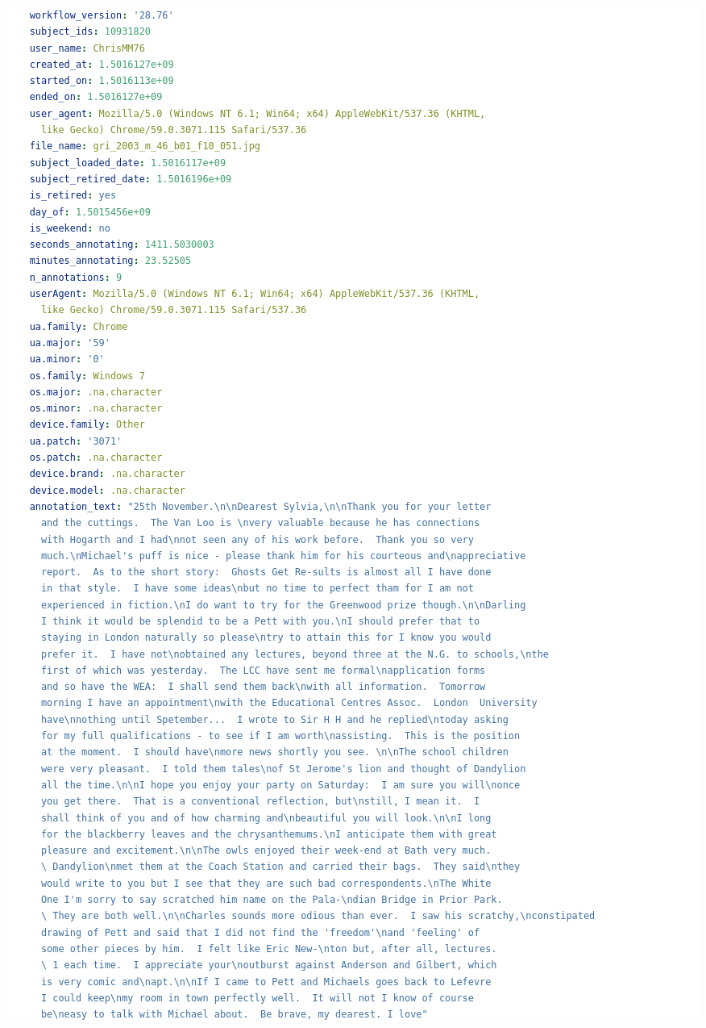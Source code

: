 ```yaml
    workflow_version: '28.76'
    subject_ids: 10931820
    user_name: ChrisMM76
    created_at: 1.5016127e+09
    started_on: 1.5016113e+09
    ended_on: 1.5016127e+09
    user_agent: Mozilla/5.0 (Windows NT 6.1; Win64; x64) AppleWebKit/537.36 (KHTML,
      like Gecko) Chrome/59.0.3071.115 Safari/537.36
    file_name: gri_2003_m_46_b01_f10_051.jpg
    subject_loaded_date: 1.5016117e+09
    subject_retired_date: 1.5016196e+09
    is_retired: yes
    day_of: 1.5015456e+09
    is_weekend: no
    seconds_annotating: 1411.5030003
    minutes_annotating: 23.52505
    n_annotations: 9
    userAgent: Mozilla/5.0 (Windows NT 6.1; Win64; x64) AppleWebKit/537.36 (KHTML,
      like Gecko) Chrome/59.0.3071.115 Safari/537.36
    ua.family: Chrome
    ua.major: '59'
    ua.minor: '0'
    os.family: Windows 7
    os.major: .na.character
    os.minor: .na.character
    device.family: Other
    ua.patch: '3071'
    os.patch: .na.character
    device.brand: .na.character
    device.model: .na.character
    annotation_text: "25th November.\n\nDearest Sylvia,\n\nThank you for your letter
      and the cuttings.  The Van Loo is \nvery valuable because he has connections
      with Hogarth and I had\nnot seen any of his work before.  Thank you so very
      much.\nMichael's puff is nice - please thank him for his courteous and\nappreciative
      report.  As to the short story:  Ghosts Get Re-sults is almost all I have done
      in that style.  I have some ideas\nbut no time to perfect tham for I am not
      experienced in fiction.\nI do want to try for the Greenwood prize though.\n\nDarling
      I think it would be splendid to be a Pett with you.\nI should prefer that to
      staying in London naturally so please\ntry to attain this for I know you would
      prefer it.  I have not\nobtained any lectures, beyond three at the N.G. to schools,\nthe
      first of which was yesterday.  The LCC have sent me formal\napplication forms
      and so have the WEA:  I shall send them back\nwith all information.  Tomorrow
      morning I have an appointment\nwith the Educational Centres Assoc.  London  University
      have\nnothing until Spetember...  I wrote to Sir H H and he replied\ntoday asking
      for my full qualifications - to see if I am worth\nassisting.  This is the position
      at the moment.  I should have\nmore news shortly you see. \n\nThe school children
      were very pleasant.  I told them tales\nof St Jerome's lion and thought of Dandylion
      all the time.\n\nI hope you enjoy your party on Saturday:  I am sure you will\nonce
      you get there.  That is a conventional reflection, but\nstill, I mean it.  I
      shall think of you and of how charming and\nbeautiful you will look.\n\nI long
      for the blackberry leaves and the chrysanthemums.\nI anticipate them with great
      pleasure and excitement.\n\nThe owls enjoyed their week-end at Bath very much.
      \ Dandylion\nmet them at the Coach Station and carried their bags.  They said\nthey
      would write to you but I see that they are such bad correspondents.\nThe White
      One I'm sorry to say scratched him name on the Pala-\ndian Bridge in Prior Park.
      \ They are both well.\n\nCharles sounds more odious than ever.  I saw his scratchy,\nconstipated
      drawing of Pett and said that I did not find the 'freedom'\nand 'feeling' of
      some other pieces by him.  I felt like Eric New-\nton but, after all, lectures.
      \ 1 each time.  I appreciate your\noutburst against Anderson and Gilbert, which
      is very comic and\napt.\n\nIf I came to Pett and Michaels goes back to Lefevre
      I could keep\nmy room in town perfectly well.  It will not I know of course
      be\neasy to talk with Michael about.  Be brave, my dearest. I love"
```